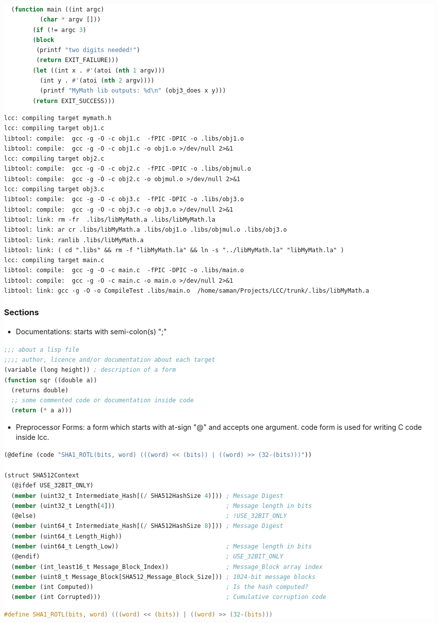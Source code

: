 ```lisp
  (function main ((int argc)
		  (char * argv []))
	    (if (!= argc 3)
		(block
		 (printf "two digits needed!")
		 (return EXIT_FAILURE)))
	    (let ((int x . #'(atoi (nth 1 argv)))
		  (int y . #'(atoi (nth 2 argv))))
	      (printf "MyMath lib outputs: %d\n" (obj3_does x y)))
	    (return EXIT_SUCCESS)))
```
```
lcc: compiling target mymath.h
lcc: compiling target obj1.c
libtool: compile:  gcc -g -O -c obj1.c  -fPIC -DPIC -o .libs/obj1.o
libtool: compile:  gcc -g -O -c obj1.c -o obj1.o >/dev/null 2>&1
lcc: compiling target obj2.c
libtool: compile:  gcc -g -O -c obj2.c  -fPIC -DPIC -o .libs/objmul.o
libtool: compile:  gcc -g -O -c obj2.c -o objmul.o >/dev/null 2>&1
lcc: compiling target obj3.c
libtool: compile:  gcc -g -O -c obj3.c  -fPIC -DPIC -o .libs/obj3.o
libtool: compile:  gcc -g -O -c obj3.c -o obj3.o >/dev/null 2>&1
libtool: link: rm -fr  .libs/libMyMath.a .libs/libMyMath.la
libtool: link: ar cr .libs/libMyMath.a .libs/obj1.o .libs/objmul.o .libs/obj3.o 
libtool: link: ranlib .libs/libMyMath.a
libtool: link: ( cd ".libs" && rm -f "libMyMath.la" && ln -s "../libMyMath.la" "libMyMath.la" )
lcc: compiling target main.c
libtool: compile:  gcc -g -O -c main.c  -fPIC -DPIC -o .libs/main.o
libtool: compile:  gcc -g -O -c main.c -o main.o >/dev/null 2>&1
libtool: link: gcc -g -O -o CompileTest .libs/main.o  /home/saman/Projects/LCC/trunk/.libs/libMyMath.a
```
### Sections
* Documentations: starts with semi-colon(s) ";"
```lisp
;;; about a lisp file
;;;; author, licence and/or documentation about each target
(variable (long height)) ; description of a form
(function sqr ((double a)) 
  (returns double)
  ;; some commented code or documentation inside code
  (return (* a a)))
```
* Preprocessor Forms: a form which starts with at-sign "@" and accepts one argument. code form is used for writing C code inside lcc.
```lisp
(@define (code "SHA1_ROTL(bits, word) (((word) << (bits)) | ((word) >> (32-(bits)))"))

(struct SHA512Context
  (@ifdef USE_32BIT_ONLY)
  (member (uint32_t Intermediate_Hash[(/ SHA512HashSize 4)])) ; Message Digest
  (member (uint32_t Length[4]))                               ; Message length in bits
  (@else)                                                     ; !USE_32BIT_ONLY
  (member (uint64_t Intermediate_Hash[(/ SHA512HashSize 8)])) ; Message Digest
  (member (uint64_t Length_High))
  (member (uint64_t Length_Low))                              ; Message length in bits
  (@endif)                                                    ; USE_32BIT_ONLY
  (member (int_least16_t Message_Block_Index))                ; Message_Block array index
  (member (uint8_t Message_Block[SHA512_Message_Block_Size])) ; 1024-bit message blocks
  (member (int Computed))                                     ; Is the hash computed?
  (member (int Corrupted)))                                   ; Cumulative corruption code
```
```c
#define SHA1_ROTL(bits, word) (((word) << (bits)) | ((word) >> (32-(bits)))
```